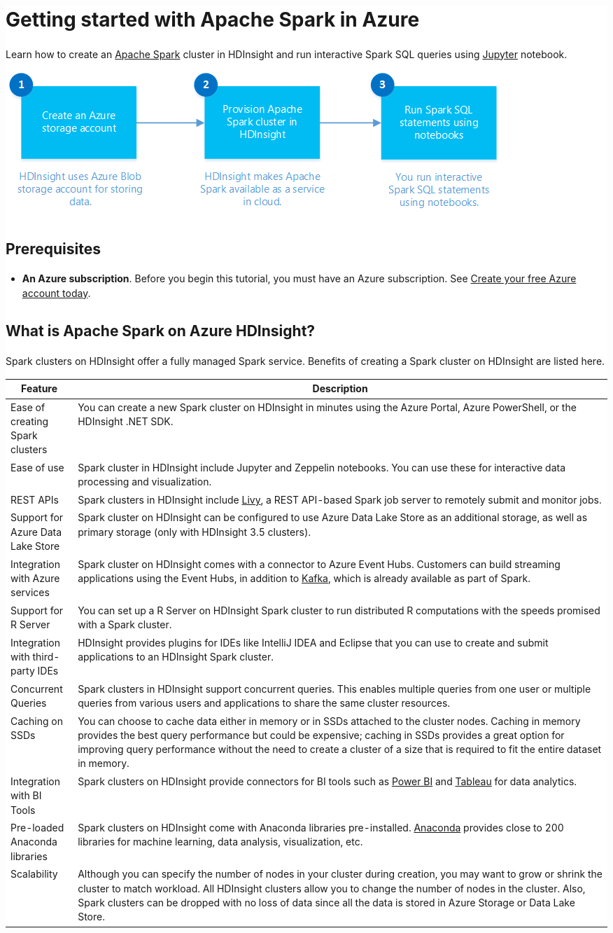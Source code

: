 # Getting started with Apache Spark in Azure

Learn how to create an [Apache Spark](hdinsight-apache-spark-overview.md) cluster in HDInsight and run interactive Spark SQL queries using [Jupyter](https://jupyter.org) notebook.

![Quickstart diagram describing steps to create an Apache Spark cluster on Azure HDInsight](hdinsight-spark-quickstart-interactive-spark-query-flow.png "Spark quickstart using Apache Spark in HDInsight. Steps illustrated: create a cluster; run Spark interactive query")

## Prerequisites

* **An Azure subscription**. Before you begin this tutorial, you must have an Azure subscription. See [Create your free Azure account today](https://azure.microsoft.com/free).

## What is Apache Spark on Azure HDInsight?
Spark clusters on HDInsight offer a fully managed Spark service. Benefits of creating a Spark cluster on HDInsight are listed here.

| Feature | Description |
| --- | --- |
| Ease of creating Spark clusters |You can create a new Spark cluster on HDInsight in minutes using the Azure Portal, Azure PowerShell, or the HDInsight .NET SDK. |
| Ease of use |Spark cluster in HDInsight include Jupyter and Zeppelin notebooks. You can use these for interactive data processing and visualization.|
| REST APIs |Spark clusters in HDInsight include [Livy](https://github.com/cloudera/hue/tree/master/apps/spark/java#welcome-to-livy-the-rest-spark-server), a REST API-based Spark job server to remotely submit and monitor jobs. |
| Support for Azure Data Lake Store | Spark cluster on HDInsight can be configured to use Azure Data Lake Store as an additional storage, as well as primary storage (only with HDInsight 3.5 clusters). |
| Integration with Azure services |Spark cluster on HDInsight comes with a connector to Azure Event Hubs. Customers can build streaming applications using the Event Hubs, in addition to [Kafka](http://kafka.apache.org/), which is already available as part of Spark. |
| Support for R Server | You can set up a R Server on HDInsight Spark cluster to run distributed R computations with the speeds promised with a Spark cluster. |
| Integration with third-party IDEs | HDInsight provides plugins for IDEs like IntelliJ IDEA and Eclipse that you can use to create and submit applications to an HDInsight Spark cluster.|
| Concurrent Queries |Spark clusters in HDInsight support concurrent queries. This enables multiple queries from one user or multiple queries from various users and applications to share the same cluster resources. |
| Caching on SSDs |You can choose to cache data either in memory or in SSDs attached to the cluster nodes. Caching in memory provides the best query performance but could be expensive; caching in SSDs provides a great option for improving query performance without the need to create a cluster of a size that is required to fit the entire dataset in memory. |
| Integration with BI Tools |Spark clusters on HDInsight provide connectors for  BI tools such as [Power BI](http://www.powerbi.com/) and [Tableau](http://www.tableau.com/products/desktop) for data analytics. |
| Pre-loaded Anaconda libraries |Spark clusters on HDInsight come with Anaconda libraries pre-installed. [Anaconda](http://docs.continuum.io/anaconda/) provides close to 200 libraries for machine learning, data analysis, visualization, etc. |
| Scalability |Although you can specify the number of nodes in your cluster during creation, you may want to grow or shrink the cluster to match workload. All HDInsight clusters allow you to change the number of nodes in the cluster. Also, Spark clusters can be dropped with no loss of data since all the data is stored in Azure Storage or Data Lake Store. |
